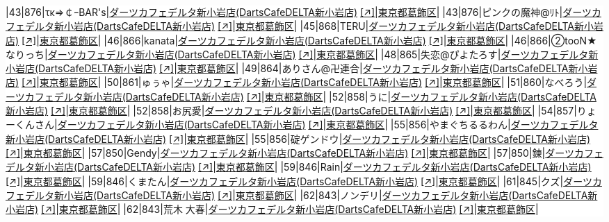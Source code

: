 |43|876|<span class="rank-name-dl">τκ⇒￠ｰBAR&#x27;s</span>|<a href="/darts/rank/shops/07b20118342e13170d9b047a20a7ba1e.html">ダーツカフェデルタ新小岩店(DartsCafeDELTA新小岩店)</a> <a href="https://search.dartslive.com/jp/shop/07b20118342e13170d9b047a20a7ba1e">[↗]</a>|<a href="/darts/rank/東京都/葛飾区">東京都葛飾区</a>|
|43|876|<span class="rank-name-dl">ピンクの魔神@ﾘﾄ</span>|<a href="/darts/rank/shops/07b20118342e13170d9b047a20a7ba1e.html">ダーツカフェデルタ新小岩店(DartsCafeDELTA新小岩店)</a> <a href="https://search.dartslive.com/jp/shop/07b20118342e13170d9b047a20a7ba1e">[↗]</a>|<a href="/darts/rank/東京都/葛飾区">東京都葛飾区</a>|
|45|868|<span class="rank-name-dl">TERU</span>|<a href="/darts/rank/shops/07b20118342e13170d9b047a20a7ba1e.html">ダーツカフェデルタ新小岩店(DartsCafeDELTA新小岩店)</a> <a href="https://search.dartslive.com/jp/shop/07b20118342e13170d9b047a20a7ba1e">[↗]</a>|<a href="/darts/rank/東京都/葛飾区">東京都葛飾区</a>|
|46|866|<span class="rank-name-dl">kanata</span>|<a href="/darts/rank/shops/07b20118342e13170d9b047a20a7ba1e.html">ダーツカフェデルタ新小岩店(DartsCafeDELTA新小岩店)</a> <a href="https://search.dartslive.com/jp/shop/07b20118342e13170d9b047a20a7ba1e">[↗]</a>|<a href="/darts/rank/東京都/葛飾区">東京都葛飾区</a>|
|46|866|<span class="rank-name-dl">②tooN★なりっち</span>|<a href="/darts/rank/shops/07b20118342e13170d9b047a20a7ba1e.html">ダーツカフェデルタ新小岩店(DartsCafeDELTA新小岩店)</a> <a href="https://search.dartslive.com/jp/shop/07b20118342e13170d9b047a20a7ba1e">[↗]</a>|<a href="/darts/rank/東京都/葛飾区">東京都葛飾区</a>|
|48|865|<span class="rank-name-dl">失恋@ぴよたろす</span>|<a href="/darts/rank/shops/07b20118342e13170d9b047a20a7ba1e.html">ダーツカフェデルタ新小岩店(DartsCafeDELTA新小岩店)</a> <a href="https://search.dartslive.com/jp/shop/07b20118342e13170d9b047a20a7ba1e">[↗]</a>|<a href="/darts/rank/東京都/葛飾区">東京都葛飾区</a>|
|49|864|<span class="rank-name-dl">ありさん@卍連合</span>|<a href="/darts/rank/shops/07b20118342e13170d9b047a20a7ba1e.html">ダーツカフェデルタ新小岩店(DartsCafeDELTA新小岩店)</a> <a href="https://search.dartslive.com/jp/shop/07b20118342e13170d9b047a20a7ba1e">[↗]</a>|<a href="/darts/rank/東京都/葛飾区">東京都葛飾区</a>|
|50|861|<span class="rank-name-dl">ゅぅゃ</span>|<a href="/darts/rank/shops/07b20118342e13170d9b047a20a7ba1e.html">ダーツカフェデルタ新小岩店(DartsCafeDELTA新小岩店)</a> <a href="https://search.dartslive.com/jp/shop/07b20118342e13170d9b047a20a7ba1e">[↗]</a>|<a href="/darts/rank/東京都/葛飾区">東京都葛飾区</a>|
|51|860|<span class="rank-name-dl">なべろう</span>|<a href="/darts/rank/shops/07b20118342e13170d9b047a20a7ba1e.html">ダーツカフェデルタ新小岩店(DartsCafeDELTA新小岩店)</a> <a href="https://search.dartslive.com/jp/shop/07b20118342e13170d9b047a20a7ba1e">[↗]</a>|<a href="/darts/rank/東京都/葛飾区">東京都葛飾区</a>|
|52|858|<span class="rank-name-dl">うに</span>|<a href="/darts/rank/shops/07b20118342e13170d9b047a20a7ba1e.html">ダーツカフェデルタ新小岩店(DartsCafeDELTA新小岩店)</a> <a href="https://search.dartslive.com/jp/shop/07b20118342e13170d9b047a20a7ba1e">[↗]</a>|<a href="/darts/rank/東京都/葛飾区">東京都葛飾区</a>|
|52|858|<span class="rank-name-dl">お尻愛</span>|<a href="/darts/rank/shops/07b20118342e13170d9b047a20a7ba1e.html">ダーツカフェデルタ新小岩店(DartsCafeDELTA新小岩店)</a> <a href="https://search.dartslive.com/jp/shop/07b20118342e13170d9b047a20a7ba1e">[↗]</a>|<a href="/darts/rank/東京都/葛飾区">東京都葛飾区</a>|
|54|857|<span class="rank-name-dl">りょーくんさん</span>|<a href="/darts/rank/shops/07b20118342e13170d9b047a20a7ba1e.html">ダーツカフェデルタ新小岩店(DartsCafeDELTA新小岩店)</a> <a href="https://search.dartslive.com/jp/shop/07b20118342e13170d9b047a20a7ba1e">[↗]</a>|<a href="/darts/rank/東京都/葛飾区">東京都葛飾区</a>|
|55|856|<span class="rank-name-dl">やまぐちるるわん</span>|<a href="/darts/rank/shops/07b20118342e13170d9b047a20a7ba1e.html">ダーツカフェデルタ新小岩店(DartsCafeDELTA新小岩店)</a> <a href="https://search.dartslive.com/jp/shop/07b20118342e13170d9b047a20a7ba1e">[↗]</a>|<a href="/darts/rank/東京都/葛飾区">東京都葛飾区</a>|
|55|856|<span class="rank-name-dl">碇ゲンドウ</span>|<a href="/darts/rank/shops/07b20118342e13170d9b047a20a7ba1e.html">ダーツカフェデルタ新小岩店(DartsCafeDELTA新小岩店)</a> <a href="https://search.dartslive.com/jp/shop/07b20118342e13170d9b047a20a7ba1e">[↗]</a>|<a href="/darts/rank/東京都/葛飾区">東京都葛飾区</a>|
|57|850|<span class="rank-name-dl">Gendy</span>|<a href="/darts/rank/shops/07b20118342e13170d9b047a20a7ba1e.html">ダーツカフェデルタ新小岩店(DartsCafeDELTA新小岩店)</a> <a href="https://search.dartslive.com/jp/shop/07b20118342e13170d9b047a20a7ba1e">[↗]</a>|<a href="/darts/rank/東京都/葛飾区">東京都葛飾区</a>|
|57|850|<span class="rank-name-dl">錬</span>|<a href="/darts/rank/shops/07b20118342e13170d9b047a20a7ba1e.html">ダーツカフェデルタ新小岩店(DartsCafeDELTA新小岩店)</a> <a href="https://search.dartslive.com/jp/shop/07b20118342e13170d9b047a20a7ba1e">[↗]</a>|<a href="/darts/rank/東京都/葛飾区">東京都葛飾区</a>|
|59|846|<span class="rank-name-dl">Rain</span>|<a href="/darts/rank/shops/07b20118342e13170d9b047a20a7ba1e.html">ダーツカフェデルタ新小岩店(DartsCafeDELTA新小岩店)</a> <a href="https://search.dartslive.com/jp/shop/07b20118342e13170d9b047a20a7ba1e">[↗]</a>|<a href="/darts/rank/東京都/葛飾区">東京都葛飾区</a>|
|59|846|<span class="rank-name-dl">くまたん</span>|<a href="/darts/rank/shops/07b20118342e13170d9b047a20a7ba1e.html">ダーツカフェデルタ新小岩店(DartsCafeDELTA新小岩店)</a> <a href="https://search.dartslive.com/jp/shop/07b20118342e13170d9b047a20a7ba1e">[↗]</a>|<a href="/darts/rank/東京都/葛飾区">東京都葛飾区</a>|
|61|845|<span class="rank-name-dl">クズ</span>|<a href="/darts/rank/shops/07b20118342e13170d9b047a20a7ba1e.html">ダーツカフェデルタ新小岩店(DartsCafeDELTA新小岩店)</a> <a href="https://search.dartslive.com/jp/shop/07b20118342e13170d9b047a20a7ba1e">[↗]</a>|<a href="/darts/rank/東京都/葛飾区">東京都葛飾区</a>|
|62|843|<span class="rank-name-dl">ノンデリ</span>|<a href="/darts/rank/shops/07b20118342e13170d9b047a20a7ba1e.html">ダーツカフェデルタ新小岩店(DartsCafeDELTA新小岩店)</a> <a href="https://search.dartslive.com/jp/shop/07b20118342e13170d9b047a20a7ba1e">[↗]</a>|<a href="/darts/rank/東京都/葛飾区">東京都葛飾区</a>|
|62|843|<span class="rank-name-dl">荒木 大春</span>|<a href="/darts/rank/shops/07b20118342e13170d9b047a20a7ba1e.html">ダーツカフェデルタ新小岩店(DartsCafeDELTA新小岩店)</a> <a href="https://search.dartslive.com/jp/shop/07b20118342e13170d9b047a20a7ba1e">[↗]</a>|<a href="/darts/rank/東京都/葛飾区">東京都葛飾区</a>|